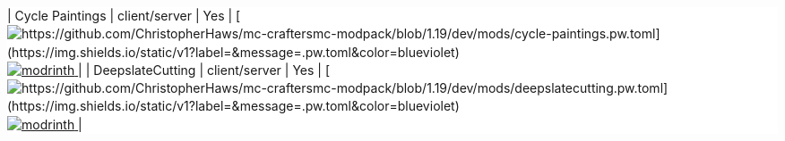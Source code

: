 | Cycle Paintings                  | client/server | Yes      |  [ ![https://github.com/ChristopherHaws/mc-craftersmc-modpack/blob/1.19/dev/mods/cycle-paintings.pw.toml](https://img.shields.io/static/v1?label=&message=.pw.toml&color=blueviolet) ](https://github.com/ChristopherHaws/mc-craftersmc-modpack/blob/1.19/dev/mods/cycle-paintings.pw.toml)  [ ![modrinth](https://img.shields.io/modrinth/dt/c85whkNB?label=&color=26292f&logo=modrinth&style=flat) ](https://modrinth.com/mod/c85whkNB)                        |
| DeepslateCutting                 | client/server | Yes      |  [ ![https://github.com/ChristopherHaws/mc-craftersmc-modpack/blob/1.19/dev/mods/deepslatecutting.pw.toml](https://img.shields.io/static/v1?label=&message=.pw.toml&color=blueviolet) ](https://github.com/ChristopherHaws/mc-craftersmc-modpack/blob/1.19/dev/mods/deepslatecutting.pw.toml)  [ ![modrinth](https://img.shields.io/modrinth/dt/IiuFShHs?label=&color=26292f&logo=modrinth&style=flat) ](https://modrinth.com/mod/IiuFShHs)                      |

